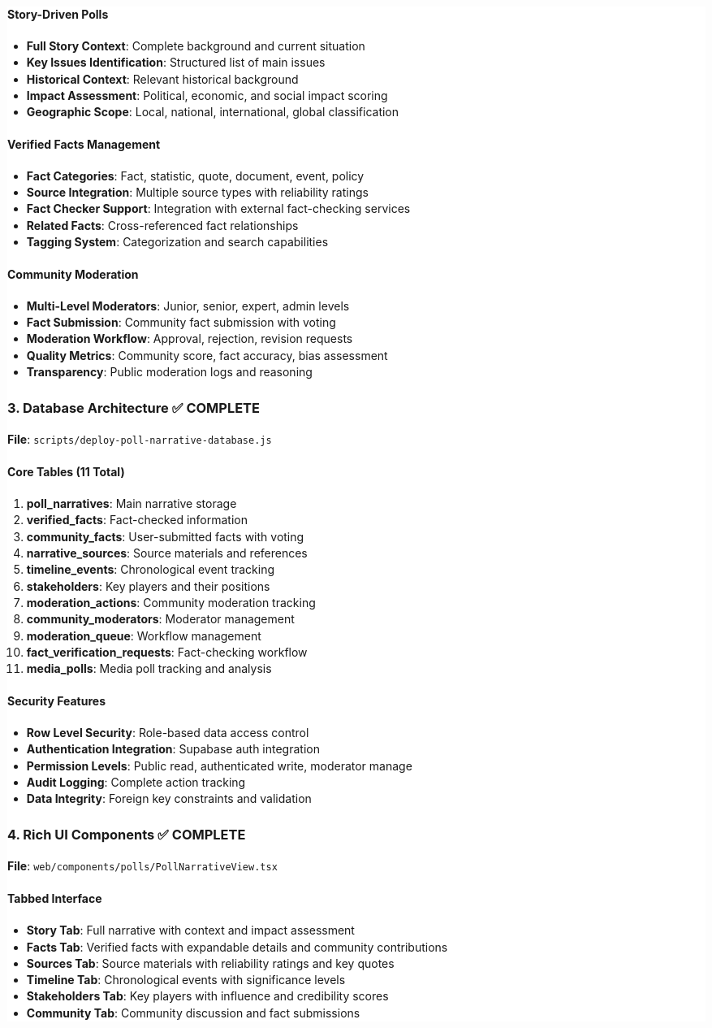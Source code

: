 #### **Story-Driven Polls**
- **Full Story Context**: Complete background and current situation
- **Key Issues Identification**: Structured list of main issues
- **Historical Context**: Relevant historical background
- **Impact Assessment**: Political, economic, and social impact scoring
- **Geographic Scope**: Local, national, international, global classification

#### **Verified Facts Management**
- **Fact Categories**: Fact, statistic, quote, document, event, policy
- **Source Integration**: Multiple source types with reliability ratings
- **Fact Checker Support**: Integration with external fact-checking services
- **Related Facts**: Cross-referenced fact relationships
- **Tagging System**: Categorization and search capabilities

#### **Community Moderation**
- **Multi-Level Moderators**: Junior, senior, expert, admin levels
- **Fact Submission**: Community fact submission with voting
- **Moderation Workflow**: Approval, rejection, revision requests
- **Quality Metrics**: Community score, fact accuracy, bias assessment
- **Transparency**: Public moderation logs and reasoning

### **3. Database Architecture** ✅ COMPLETE
**File**: `scripts/deploy-poll-narrative-database.js`

#### **Core Tables (11 Total)**
1. **poll_narratives**: Main narrative storage
2. **verified_facts**: Fact-checked information
3. **community_facts**: User-submitted facts with voting
4. **narrative_sources**: Source materials and references
5. **timeline_events**: Chronological event tracking
6. **stakeholders**: Key players and their positions
7. **moderation_actions**: Community moderation tracking
8. **community_moderators**: Moderator management
9. **moderation_queue**: Workflow management
10. **fact_verification_requests**: Fact-checking workflow
11. **media_polls**: Media poll tracking and analysis

#### **Security Features**
- **Row Level Security**: Role-based data access control
- **Authentication Integration**: Supabase auth integration
- **Permission Levels**: Public read, authenticated write, moderator manage
- **Audit Logging**: Complete action tracking
- **Data Integrity**: Foreign key constraints and validation

### **4. Rich UI Components** ✅ COMPLETE
**File**: `web/components/polls/PollNarrativeView.tsx`

#### **Tabbed Interface**
- **Story Tab**: Full narrative with context and impact assessment
- **Facts Tab**: Verified facts with expandable details and community contributions
- **Sources Tab**: Source materials with reliability ratings and key quotes
- **Timeline Tab**: Chronological events with significance levels
- **Stakeholders Tab**: Key players with influence and credibility scores
- **Community Tab**: Community discussion and fact submissions

